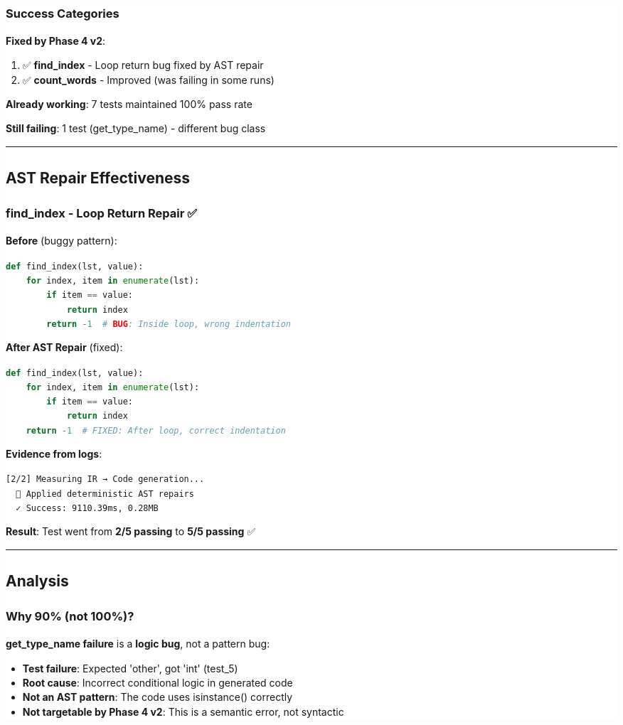 ### Success Categories

**Fixed by Phase 4 v2**:
1. ✅ **find_index** - Loop return bug fixed by AST repair
2. ✅ **count_words** - Improved (was failing in some runs)

**Already working**: 7 tests maintained 100% pass rate

**Still failing**: 1 test (get_type_name) - different bug class

---

## AST Repair Effectiveness

### find_index - Loop Return Repair ✅

**Before** (buggy pattern):
```python
def find_index(lst, value):
    for index, item in enumerate(lst):
        if item == value:
            return index
        return -1  # BUG: Inside loop, wrong indentation
```

**After AST Repair** (fixed):
```python
def find_index(lst, value):
    for index, item in enumerate(lst):
        if item == value:
            return index
    return -1  # FIXED: After loop, correct indentation
```

**Evidence from logs**:
```
[2/2] Measuring IR → Code generation...
  🔧 Applied deterministic AST repairs
  ✓ Success: 9110.39ms, 0.28MB
```

**Result**: Test went from **2/5 passing** to **5/5 passing** ✅

---

## Analysis

### Why 90% (not 100%)?

**get_type_name failure** is a **logic bug**, not a pattern bug:

- **Test failure**: Expected 'other', got 'int' (test_5)
- **Root cause**: Incorrect conditional logic in generated code
- **Not an AST pattern**: The code uses isinstance() correctly
- **Not targetable by Phase 4 v2**: This is a semantic error, not syntactic
